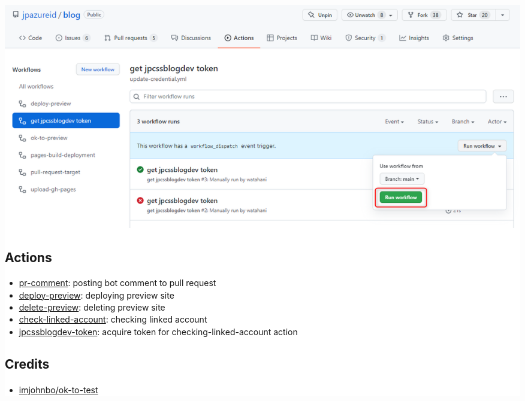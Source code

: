 ![](./images/deploy-preview11.png)

## Actions

* [pr-comment](../pr-comment): posting bot comment to pull request
* [deploy-preview](../deploy-preview): deploying preview site
* [delete-preview](../delete-preview): deleting preview site
* [check-linked-account](../check-linked-account): checking linked account
* [jpcssblogdev-token](../jpcssblogdev-token): acquire token for checking-linked-account action

## Credits

* [imjohnbo/ok-to-test](https://github.com/imjohnbo/ok-to-test)
